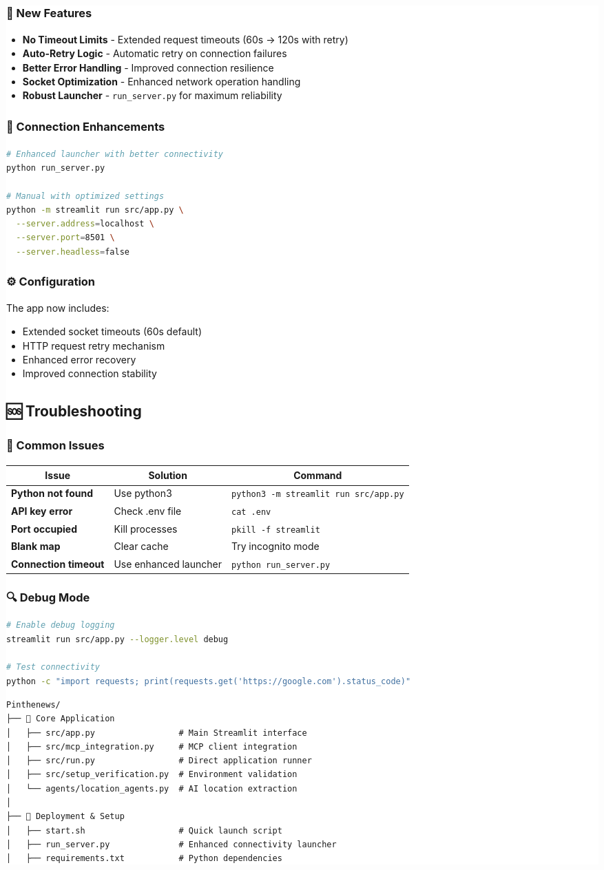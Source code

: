 ### 🚀 New Features
- **No Timeout Limits** - Extended request timeouts (60s → 120s with retry)
- **Auto-Retry Logic** - Automatic retry on connection failures
- **Better Error Handling** - Improved connection resilience  
- **Socket Optimization** - Enhanced network operation handling
- **Robust Launcher** - `run_server.py` for maximum reliability

### 🔧 Connection Enhancements
```bash
# Enhanced launcher with better connectivity
python run_server.py

# Manual with optimized settings
python -m streamlit run src/app.py \
  --server.address=localhost \
  --server.port=8501 \
  --server.headless=false
```

### ⚙️ Configuration
The app now includes:
- Extended socket timeouts (60s default)
- HTTP request retry mechanism  
- Enhanced error recovery
- Improved connection stability

## 🆘 Troubleshooting

### 🐛 Common Issues
| Issue | Solution | Command |
|-------|----------|---------|
| **Python not found** | Use python3 | `python3 -m streamlit run src/app.py` |
| **API key error** | Check .env file | `cat .env` |
| **Port occupied** | Kill processes | `pkill -f streamlit` |
| **Blank map** | Clear cache | Try incognito mode |
| **Connection timeout** | Use enhanced launcher | `python run_server.py` |

### 🔍 Debug Mode
```bash
# Enable debug logging
streamlit run src/app.py --logger.level debug

# Test connectivity  
python -c "import requests; print(requests.get('https://google.com').status_code)"
```

```
Pinthenews/
├── 🎯 Core Application
│   ├── src/app.py                 # Main Streamlit interface
│   ├── src/mcp_integration.py     # MCP client integration  
│   ├── src/run.py                 # Direct application runner
│   ├── src/setup_verification.py  # Environment validation
│   └── agents/location_agents.py  # AI location extraction
│
├── 🚀 Deployment & Setup
│   ├── start.sh                   # Quick launch script
│   ├── run_server.py              # Enhanced connectivity launcher
│   ├── requirements.txt           # Python dependencies
```